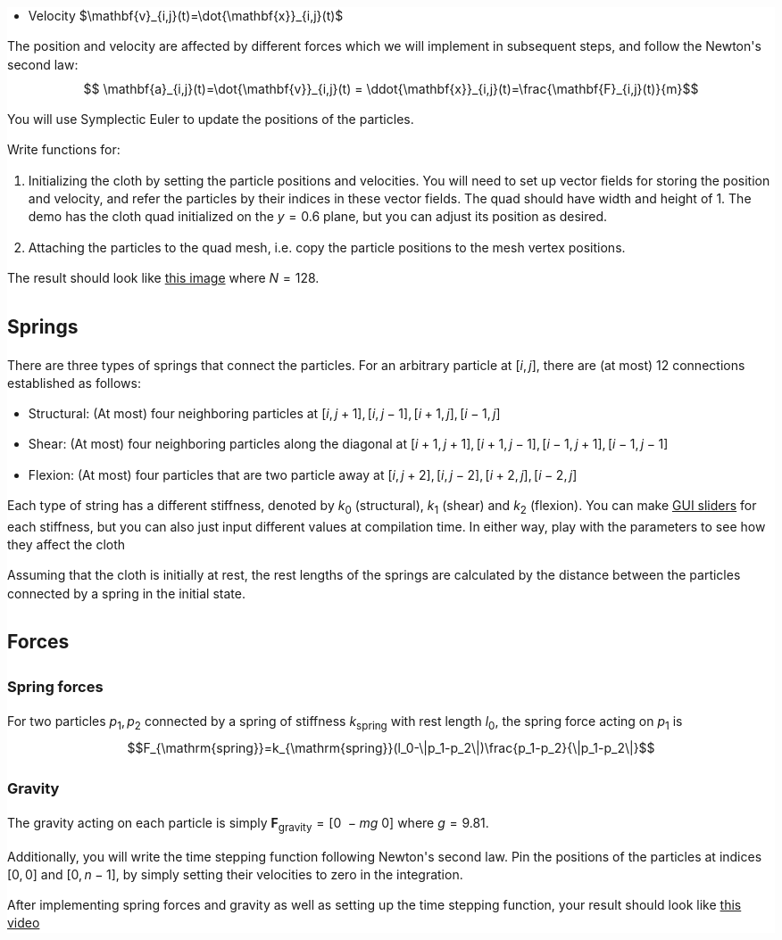 - Velocity $\mathbf{v}_{i,j}(t)=\dot{\mathbf{x}}_{i,j}(t)$

The position and velocity are affected by different forces which we will implement in subsequent steps, and follow the Newton's second law:
$$ \mathbf{a}_{i,j}(t)=\dot{\mathbf{v}}_{i,j}(t) = \ddot{\mathbf{x}}_{i,j}(t)=\frac{\mathbf{F}_{i,j}(t)}{m}$$

You will use Symplectic Euler to update the positions of the particles.

Write functions for:

1. Initializing the cloth by setting the particle positions and velocities. You will need to set up vector fields for storing the position and velocity, and refer the particles by their indices in these vector fields. The quad should have width and height of 1. The demo has the cloth quad initialized on the $y=0.6$ plane, but you can adjust its position as desired.

2. Attaching the particles to the quad mesh, i.e. copy the particle positions to the mesh vertex positions.

The result should look like [this image](refs/phase1.png) where $N=128$.

## Springs
There are three types of springs that connect the particles. For an arbitrary particle at $[i,j]$, there are (at most) 12 connections established as follows:

- Structural: (At most) four neighboring particles at $[i,j+1],[i,j-1],[i+1,j],[i-1,j]$

- Shear: (At most) four neighboring particles along the diagonal at $[i+1,j+1],[i+1,j-1],[i-1,j+1],[i-1,j-1]$

- Flexion: (At most) four particles that are two particle away at $[i,j+2],[i,j-2],[i+2,j],[i-2,j]$

Each type of string has a different stiffness, denoted by $k_0$ (structural), $k_1$ (shear) and $k_2$ (flexion). You can make [GUI sliders](https://docs.taichi-lang.org/docs/ggui#gui-components) for each stiffness, but you can also just input different values at compilation time. In either way, play with the parameters to see how they affect the cloth 

Assuming that the cloth is initially at rest, the rest lengths of the springs are calculated by the distance between the particles connected by a spring in the initial state.
 
## Forces
### Spring forces
For two particles $p_1,p_2$ connected by a spring of stiffness $k_{\mathrm{spring}}$ with rest length $l_0$, the spring force acting on $p_1$ is
$$F_{\mathrm{spring}}=k_{\mathrm{spring}}(l_0-\|p_1-p_2\|)\frac{p_1-p_2}{\|p_1-p_2\|}$$

### Gravity
The gravity acting on each particle is simply $\mathbf{F}_{\mathrm{gravity}}=[0\ -mg\ 0]$ where $g=9.81$.

Additionally, you will write the time stepping function following Newton's second law. Pin the positions of the particles at indices $[0,0]$ and $[0,n-1]$, by simply setting their velocities to zero in the integration.

After implementing spring forces and gravity as well as setting up the time stepping function, your result should look like [this video](refs/phase2.mp4)
